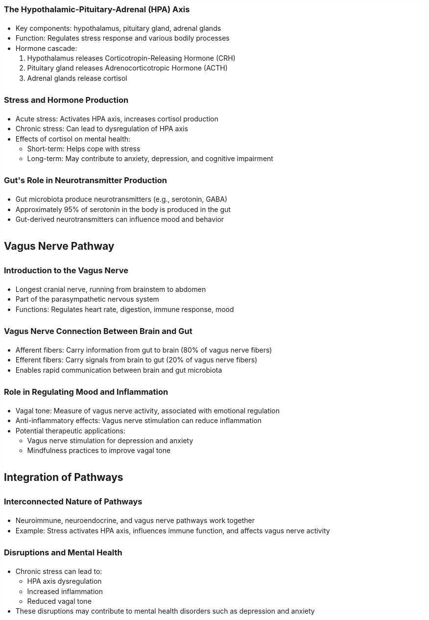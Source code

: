 ### The Hypothalamic-Pituitary-Adrenal (HPA) Axis
- Key components: hypothalamus, pituitary gland, adrenal glands
- Function: Regulates stress response and various bodily processes
- Hormone cascade:
  1. Hypothalamus releases Corticotropin-Releasing Hormone (CRH)
  2. Pituitary gland releases Adrenocorticotropic Hormone (ACTH)
  3. Adrenal glands release cortisol

### Stress and Hormone Production
- Acute stress: Activates HPA axis, increases cortisol production
- Chronic stress: Can lead to dysregulation of HPA axis
- Effects of cortisol on mental health:
  * Short-term: Helps cope with stress
  * Long-term: May contribute to anxiety, depression, and cognitive impairment

### Gut's Role in Neurotransmitter Production
- Gut microbiota produce neurotransmitters (e.g., serotonin, GABA)
- Approximately 95% of serotonin in the body is produced in the gut
- Gut-derived neurotransmitters can influence mood and behavior

## Vagus Nerve Pathway

### Introduction to the Vagus Nerve
- Longest cranial nerve, running from brainstem to abdomen
- Part of the parasympathetic nervous system
- Functions: Regulates heart rate, digestion, immune response, mood

### Vagus Nerve Connection Between Brain and Gut
- Afferent fibers: Carry information from gut to brain (80% of vagus nerve fibers)
- Efferent fibers: Carry signals from brain to gut (20% of vagus nerve fibers)
- Enables rapid communication between brain and gut microbiota

### Role in Regulating Mood and Inflammation
- Vagal tone: Measure of vagus nerve activity, associated with emotional regulation
- Anti-inflammatory effects: Vagus nerve stimulation can reduce inflammation
- Potential therapeutic applications:
  * Vagus nerve stimulation for depression and anxiety
  * Mindfulness practices to improve vagal tone

## Integration of Pathways

### Interconnected Nature of Pathways
- Neuroimmune, neuroendocrine, and vagus nerve pathways work together
- Example: Stress activates HPA axis, influences immune function, and affects vagus nerve activity

### Disruptions and Mental Health
- Chronic stress can lead to:
  * HPA axis dysregulation
  * Increased inflammation
  * Reduced vagal tone
- These disruptions may contribute to mental health disorders such as depression and anxiety
